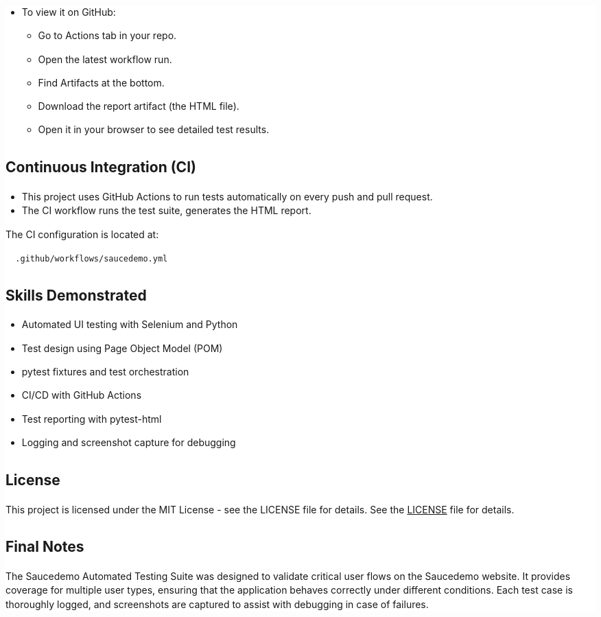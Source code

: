 - To view it on GitHub:

  - Go to Actions tab in your repo.

  - Open the latest workflow run.

  - Find Artifacts at the bottom.

  - Download the report artifact (the HTML file).

  - Open it in your browser to see detailed test results.
  
## Continuous Integration (CI)

- This project uses GitHub Actions to run tests automatically on every push and pull request.
- The CI workflow runs the test suite, generates the HTML report.

 The CI configuration is located at:
  ```bash
    .github/workflows/saucedemo.yml
  ```

## Skills Demonstrated

- Automated UI testing with Selenium and Python

- Test design using Page Object Model (POM)

- pytest fixtures and test orchestration

- CI/CD with GitHub Actions

- Test reporting with pytest-html

- Logging and screenshot capture for debugging
  
## License
This project is licensed under the MIT License - see the LICENSE file for details.
 See the [LICENSE](./LICENSE) file for details.
## Final Notes
The Saucedemo Automated Testing Suite was designed to validate critical user flows on the Saucedemo website. It provides coverage for multiple user types, ensuring that the application behaves correctly under different conditions. Each test case is thoroughly logged, and screenshots are captured to assist with debugging in case of failures.

